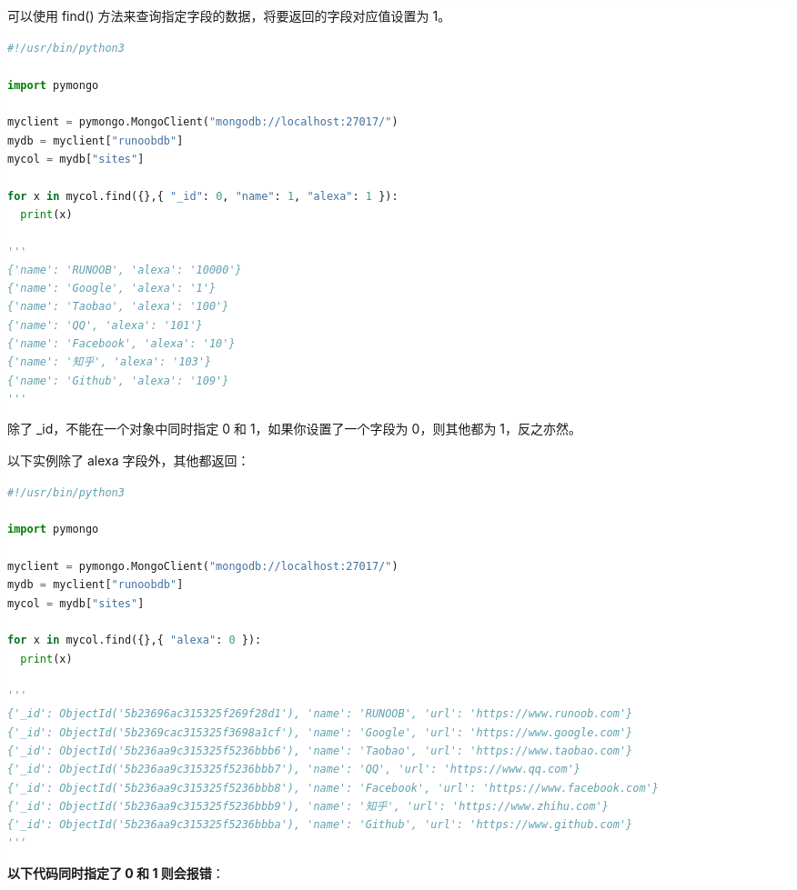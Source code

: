 可以使用 find() 方法来查询指定字段的数据，将要返回的字段对应值设置为 1。

```python
#!/usr/bin/python3
 
import pymongo
 
myclient = pymongo.MongoClient("mongodb://localhost:27017/")
mydb = myclient["runoobdb"]
mycol = mydb["sites"]
 
for x in mycol.find({},{ "_id": 0, "name": 1, "alexa": 1 }):
  print(x)

'''
{'name': 'RUNOOB', 'alexa': '10000'}
{'name': 'Google', 'alexa': '1'}
{'name': 'Taobao', 'alexa': '100'}
{'name': 'QQ', 'alexa': '101'}
{'name': 'Facebook', 'alexa': '10'}
{'name': '知乎', 'alexa': '103'}
{'name': 'Github', 'alexa': '109'}
'''
```

除了 _id，不能在一个对象中同时指定 0 和 1，如果你设置了一个字段为 0，则其他都为 1，反之亦然。

以下实例除了 alexa 字段外，其他都返回：

```python
#!/usr/bin/python3
 
import pymongo
 
myclient = pymongo.MongoClient("mongodb://localhost:27017/")
mydb = myclient["runoobdb"]
mycol = mydb["sites"]
 
for x in mycol.find({},{ "alexa": 0 }):
  print(x)

'''
{'_id': ObjectId('5b23696ac315325f269f28d1'), 'name': 'RUNOOB', 'url': 'https://www.runoob.com'}
{'_id': ObjectId('5b2369cac315325f3698a1cf'), 'name': 'Google', 'url': 'https://www.google.com'}
{'_id': ObjectId('5b236aa9c315325f5236bbb6'), 'name': 'Taobao', 'url': 'https://www.taobao.com'}
{'_id': ObjectId('5b236aa9c315325f5236bbb7'), 'name': 'QQ', 'url': 'https://www.qq.com'}
{'_id': ObjectId('5b236aa9c315325f5236bbb8'), 'name': 'Facebook', 'url': 'https://www.facebook.com'}
{'_id': ObjectId('5b236aa9c315325f5236bbb9'), 'name': '知乎', 'url': 'https://www.zhihu.com'}
{'_id': ObjectId('5b236aa9c315325f5236bbba'), 'name': 'Github', 'url': 'https://www.github.com'}
'''
```

**以下代码同时指定了 0 和 1 则会报错**：
